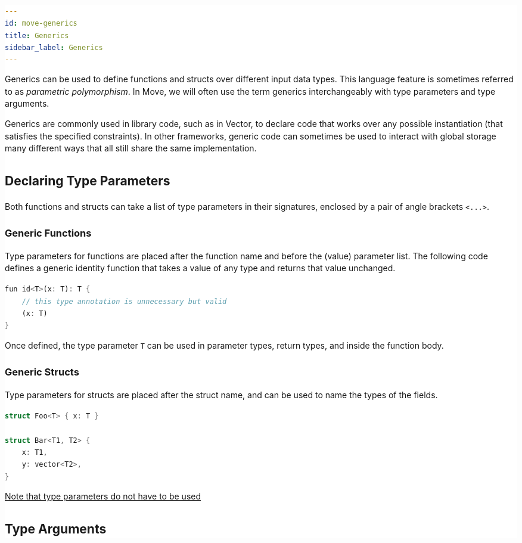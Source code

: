 ```yaml
---
id: move-generics
title: Generics
sidebar_label: Generics
---
```


Generics can be used to define functions and structs over different input data types. This language feature is sometimes referred to as *parametric polymorphism*. In Move, we will often use the term generics interchangeably with type parameters and type arguments.

Generics are commonly used in library code, such as in Vector, to declare code that works over any possible instantiation (that satisfies the specified constraints). In other frameworks, generic code can sometimes be used to interact with global storage many different ways that all still share the same implementation.

## Declaring Type Parameters

Both functions and structs can take a list of type parameters in their signatures, enclosed by a pair of angle brackets `<...>`.

### Generic Functions
Type parameters for functions are placed after the function name and before the (value) parameter list. The following code defines a generic identity function that takes a value of any type and returns that value unchanged.
```rust
fun id<T>(x: T): T {
    // this type annotation is unnecessary but valid
    (x: T)
}
```
Once defined, the type parameter `T` can be used in parameter types, return types, and inside the function body.

### Generic Structs

Type parameters for structs are placed after the struct name, and can be used to name the types of the fields.

```rust
struct Foo<T> { x: T }

struct Bar<T1, T2> {
    x: T1,
    y: vector<T2>,
}
```

[Note that type parameters do not have to be used](#unused-type-parameters)


## Type Arguments
